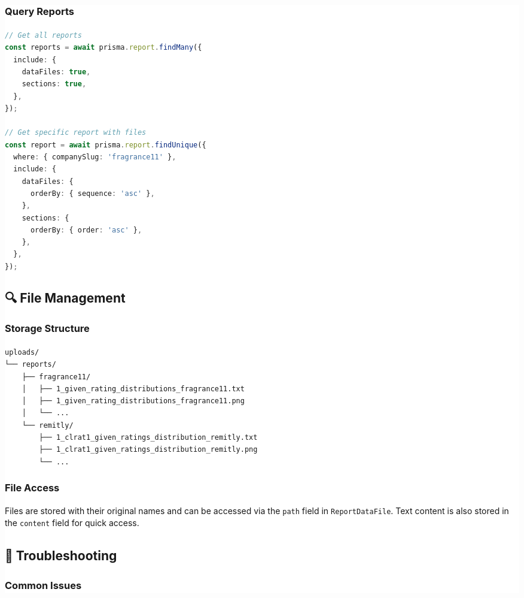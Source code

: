 ### Query Reports

```typescript
// Get all reports
const reports = await prisma.report.findMany({
  include: {
    dataFiles: true,
    sections: true,
  },
});

// Get specific report with files
const report = await prisma.report.findUnique({
  where: { companySlug: 'fragrance11' },
  include: {
    dataFiles: {
      orderBy: { sequence: 'asc' },
    },
    sections: {
      orderBy: { order: 'asc' },
    },
  },
});
```

## 🔍 File Management

### Storage Structure

```
uploads/
└── reports/
    ├── fragrance11/
    │   ├── 1_given_rating_distributions_fragrance11.txt
    │   ├── 1_given_rating_distributions_fragrance11.png
    │   └── ...
    └── remitly/
        ├── 1_clrat1_given_ratings_distribution_remitly.txt
        ├── 1_clrat1_given_ratings_distribution_remitly.png
        └── ...
```

### File Access

Files are stored with their original names and can be accessed via the `path` field in `ReportDataFile`. Text content is also stored in the `content` field for quick access.

## 🚨 Troubleshooting

### Common Issues
